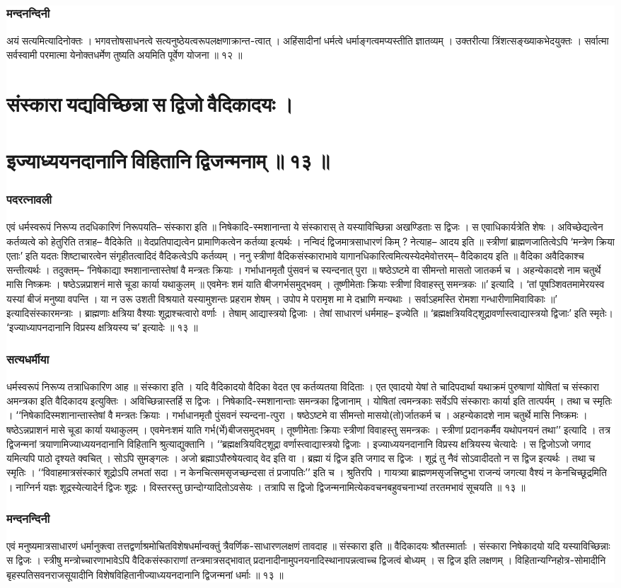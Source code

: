 ### **मन्दनन्दिनी**

अयं सत्यमित्यादिनोक्तः । भगवत्तोषसाधनत्वे सत्यनुष्ठेयत्वरूपलक्षणाक्रान्त-त्वात् । अहिंसादीनां धर्मत्वे धर्माङ्गत्वमप्यस्तीति ज्ञातव्यम् । उक्तरीत्या त्रिंशत्सङ्ख्याकभेदयुक्तः । सर्वात्मा सर्वस्वामी परमात्मा येनोक्तधर्मेण तुष्यति अयमिति पूर्वेण योजना ॥ १२ ॥

# **संस्कारा यद्यविच्छिन्ना स द्विजो वैदिकादयः ।**

# **इज्याध्ययनदानानि विहितानि द्विजन्मनाम् ॥ १३ ॥**

### **पदरत्नावली**

एवं धर्मस्वरूपं निरूप्य तदधिकारिणं निरूपयति– संस्कारा इति ॥ निषेकादि-स्मशानान्ता ये संस्कारास् ते यस्याविच्छिन्ना अखण्डिताः स द्विजः । स एवाधिकार्यत्रेति शेषः । अविच्छेद्यत्वेन कर्तव्यत्वे को हेतुरिति तत्राह– वैदिकेति ॥ वेदप्रतिपाद्यत्वेन प्रामाणिकत्वेन कर्तव्या इत्यर्थः । नन्विदं द्विजमात्रसाधारणं किम् ? नेत्याह– आदय इति ॥ स्त्रीणां ब्राह्मणजातित्वेऽपि ‘मन्त्रेण क्रिया एताः’ इति यदतः शिष्टाचारत्वेन संगृहीतत्वादिदं वैदिकत्वेऽपि कर्तव्यम् । ननु स्त्रीणां वैदिकसंस्काराभावे यागानधिकारित्वमित्यस्येदमेवोत्तरम्– वैदिकादय इति ॥ वैदिका अवैदिकाश्च सन्तीत्यर्थः । तदुक्तम्– ‘निषेकाद्या श्मशानान्तास्तेषां वै मन्त्रतः क्रियाः । गर्भाधानमृतौ पुंसवनं च स्यन्दनात् पुरा ॥ षष्ठेऽष्टमे वा सीमन्तो मासतो जातकर्म च । अहन्येकादशे नाम चतुर्थे मासि निष्क्रमः । षष्ठेऽन्नप्राशनं मासे चूडा कार्या यथाकुलम् ॥ एवमेनः शमं याति बीजगर्भसमुद्भवम् । तूष्णीमेताः क्रियाः स्त्रीणां विवाहस्तु समन्त्रकः ॥’ इत्यादि । ‘तां पूषञ्शिवतमामेरयस्व यस्यां बीजं मनुष्या वपन्ति । या न उरू उशती विश्रयाते यस्यामुशन्तः प्रहराम शेषम् । उपोप मे परामृश मा मे दभ्राणि मन्यथाः । सर्वाऽहमस्ति रोमशा गन्धारीणामिवाविकाः ॥’ इत्यादिसंस्कारमन्त्राः । ब्राह्मणाः क्षत्रिया वैश्याः शूद्राश्चत्वारो वर्णाः । तेषाम् आद्यास्त्रयो द्विजाः । तेषां साधारणं धर्ममाह– इज्येति ॥ ‘ब्रह्मक्षत्रियविट्शूद्रावर्णास्त्वाद्यास्त्रयो द्विजाः’ इति स्मृतेः। ‘इज्याध्यापनदानानि विप्रस्य क्षत्रियस्य च’ इत्यादेः ॥ १३ ॥

### **सत्यधर्मीया**

धर्मस्वरूपं निरूप्य तत्राधिकारिण आह ॥ संस्कारा इति । यदि वैदिकादयो वैदिका वेदत एव कर्तव्यतया विदिताः । एत एवादयो येषां ते चादिपदार्था यथाक्रमं पुरुषाणां योषितां च संस्कारा अमन्त्रका इति वैदिकादय इत्युक्तिः । अविच्छिन्नास्तर्हि स द्विजः । निषेकादि-स्मशानान्ताः समन्त्रका द्विजानाम् । योषितां त्वमन्त्रकाः सर्वेऽपि संस्काराः कार्या इति तात्पर्यम् । तथा च स्मृतिः । ‘‘निषेकादिस्मशानान्तास्तेषां वै मन्त्रतः क्रियाः । गर्भाधानमृतौ पुंसवनं स्यन्दना-त्पुरा । षष्ठेऽष्टमे वा सीमन्तो मासयो(तो)र्जातकर्म च । अहन्येकादशे नाम चतुर्थे मासि निष्क्रमः । षष्ठेऽन्नप्राशनं मासे चूडा कार्या यथाकुलम् । एवमेनःशमं याति गर्भ(र्भे)बीजसमुद्भवम् । तूष्णीमेताः क्रियाः स्त्रीणां विवाहस्तु समन्त्रकः । स्त्रीणां प्रदानकर्मैव यथोपनयनं तथा’’ इत्यादि । तत्र द्विजन्मनां त्रयाणामिज्याध्ययनदानानि विहितानि श्रुत्याद्युक्तानि । ‘‘ब्रह्मक्षत्रियविट्शूद्रा वर्णास्त्वाद्यास्त्रयो द्विजाः । इज्याध्ययनदानानि विप्रस्य क्षत्रियस्य चेत्यादेः । स द्विजोऽजो जगाद यमित्यपि पाठो दृश्यते क्वचित् । सोऽपि सुमङ्गलः । अजो ब्रह्माऽपौरुषेयत्वाद् वेद इति वा । ब्रह्मा यं द्विज इति जगाद स द्विजः । शूद्रं तु नैवं सोऽवादीदतो न स द्विज इत्यर्थः । तथा च स्मृतिः । ‘‘विवाहमात्रसंस्कारं शूद्रोऽपि लभतां सदा । न केनचित्समसृजच्छन्दसा तं प्रजापतिः’’ इति च । श्रुतिरपि । गायत्र्या ब्राह्मणमसृजत्त्रिष्टुभा राजन्यं जगत्या वैश्यं न केनचिच्छूद्रमिति । नाग्निर्न यज्ञः शूद्रस्येत्यादेर्न द्विजः शूद्रः । विस्तरस्तु छान्दोग्यादितोऽवसेयः । तत्रापि स द्विजो द्विजन्मनामित्येकवचनबहुवचनाभ्यां तरतमभावं सूचयति ॥ १३ ॥

### **मन्दनन्दिनी**

एवं मनुष्यमात्रसाधारणं धर्मानुक्त्वा तत्तद्वर्णाश्रमोचितविशेषधर्मान्वक्तुं त्रैवर्णिक-साधारणलक्षणं तावदाह ॥ संस्कारा इति ॥ वैदिकादयः श्रौतस्मार्ताः । संस्कारा निषेकादयो यदि यस्याविच्छिन्नाः स द्विजः । स्त्रीषु मन्त्रोच्चारणाभावेऽपि वैदिकसंस्काराणां तन्त्रमात्रसद्भावात् प्रदानादीनामुपनयनादिस्थानापन्नत्वाच्च द्विजत्वं बोध्यम् । स द्विज इति लक्षणम् । विहितान्यग्निहोत्र-सोमादीनि बृहस्पतिसवनराजसूयादीनि विशेषविहितानीज्याध्ययनदानानि द्विजन्मनां धर्माः ॥ १३ ॥
